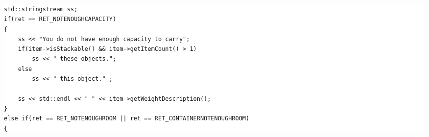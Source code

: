 	std::stringstream ss;
	if(ret == RET_NOTENOUGHCAPACITY)
	{
		ss << "You do not have enough capacity to carry";
		if(item->isStackable() && item->getItemCount() > 1)
			ss << " these objects.";
		else
			ss << " this object." ;

		ss << std::endl << " " << item->getWeightDescription();
	}
	else if(ret == RET_NOTENOUGHROOM || ret == RET_CONTAINERNOTENOUGHROOM)
	{
